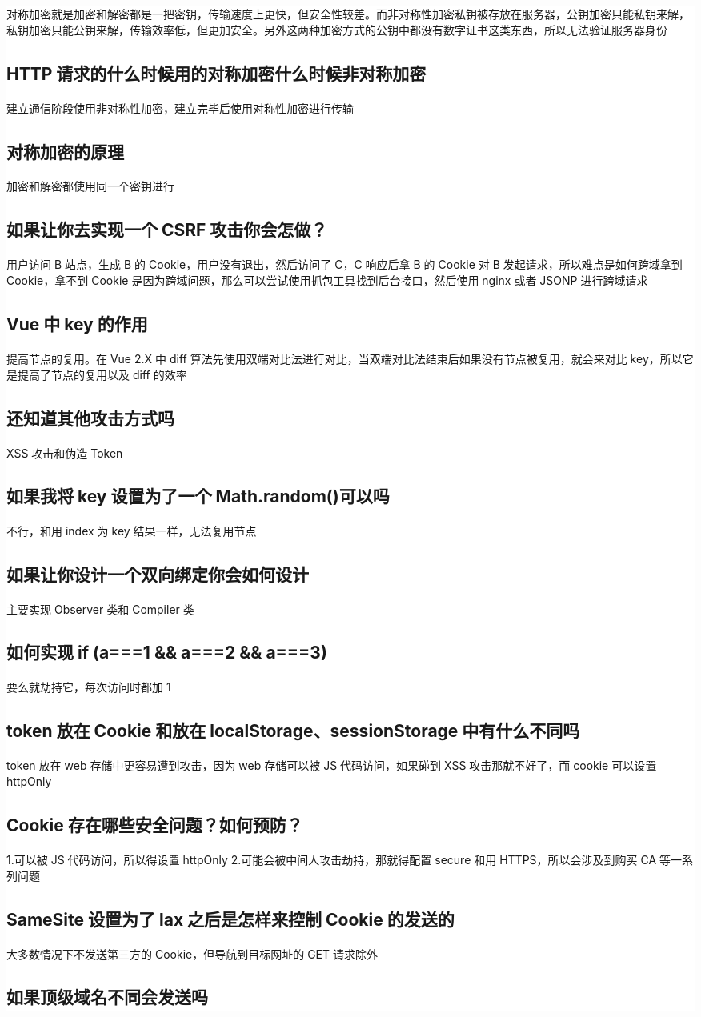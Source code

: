 对称加密就是加密和解密都是一把密钥，传输速度上更快，但安全性较差。而非对称性加密私钥被存放在服务器，公钥加密只能私钥来解，私钥加密只能公钥来解，传输效率低，但更加安全。另外这两种加密方式的公钥中都没有数字证书这类东西，所以无法验证服务器身份

## HTTP 请求的什么时候用的对称加密什么时候非对称加密

建立通信阶段使用非对称性加密，建立完毕后使用对称性加密进行传输

## 对称加密的原理

加密和解密都使用同一个密钥进行

## 如果让你去实现一个 CSRF 攻击你会怎做？

用户访问 B 站点，生成 B 的 Cookie，用户没有退出，然后访问了 C，C 响应后拿 B 的 Cookie 对 B 发起请求，所以难点是如何跨域拿到 Cookie，拿不到 Cookie 是因为跨域问题，那么可以尝试使用抓包工具找到后台接口，然后使用 nginx 或者 JSONP 进行跨域请求

## Vue 中 key 的作用

提高节点的复用。在 Vue 2.X 中 diff 算法先使用双端对比法进行对比，当双端对比法结束后如果没有节点被复用，就会来对比 key，所以它是提高了节点的复用以及 diff 的效率

## 还知道其他攻击方式吗

XSS 攻击和伪造 Token

## 如果我将 key 设置为了一个 Math.random()可以吗

不行，和用 index 为 key 结果一样，无法复用节点

## 如果让你设计一个双向绑定你会如何设计

主要实现 Observer 类和 Compiler 类

## 如何实现 if (a===1 && a===2 && a===3)

要么就劫持它，每次访问时都加 1

## token 放在 Cookie 和放在 localStorage、sessionStorage 中有什么不同吗

token 放在 web 存储中更容易遭到攻击，因为 web 存储可以被 JS 代码访问，如果碰到 XSS 攻击那就不好了，而 cookie 可以设置 httpOnly

## Cookie 存在哪些安全问题？如何预防？

1.可以被 JS 代码访问，所以得设置 httpOnly 2.可能会被中间人攻击劫持，那就得配置 secure 和用 HTTPS，所以会涉及到购买 CA 等一系列问题

## SameSite 设置为了 lax 之后是怎样来控制 Cookie 的发送的

大多数情况下不发送第三方的 Cookie，但导航到目标网址的 GET 请求除外

## 如果顶级域名不同会发送吗
